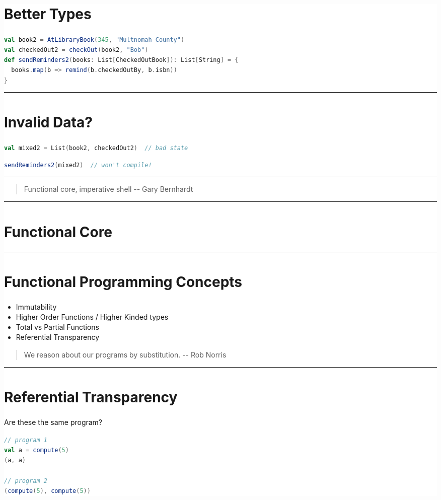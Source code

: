 
# Better Types

```scala mdoc
val book2 = AtLibraryBook(345, "Multnomah County")
val checkedOut2 = checkOut(book2, "Bob")
def sendReminders2(books: List[CheckedOutBook]): List[String] = {
  books.map(b => remind(b.checkedOutBy, b.isbn))
}
```

---

# Invalid Data?

```scala mdoc
val mixed2 = List(book2, checkedOut2)  // bad state
```
```scala mdoc:fail
sendReminders2(mixed2)  // won't compile!
```

---

> Functional core, imperative shell
-- Gary Bernhardt

---

# Functional Core

---

# Functional Programming Concepts

- Immutability
- Higher Order Functions / Higher Kinded types
- Total vs Partial Functions
- Referential Transparency

> We reason about our programs by substitution.
-- Rob Norris

---

# Referential Transparency

Are these the same program?

```scala
// program 1
val a = compute(5)
(a, a)

// program 2
(compute(5), compute(5))
```
